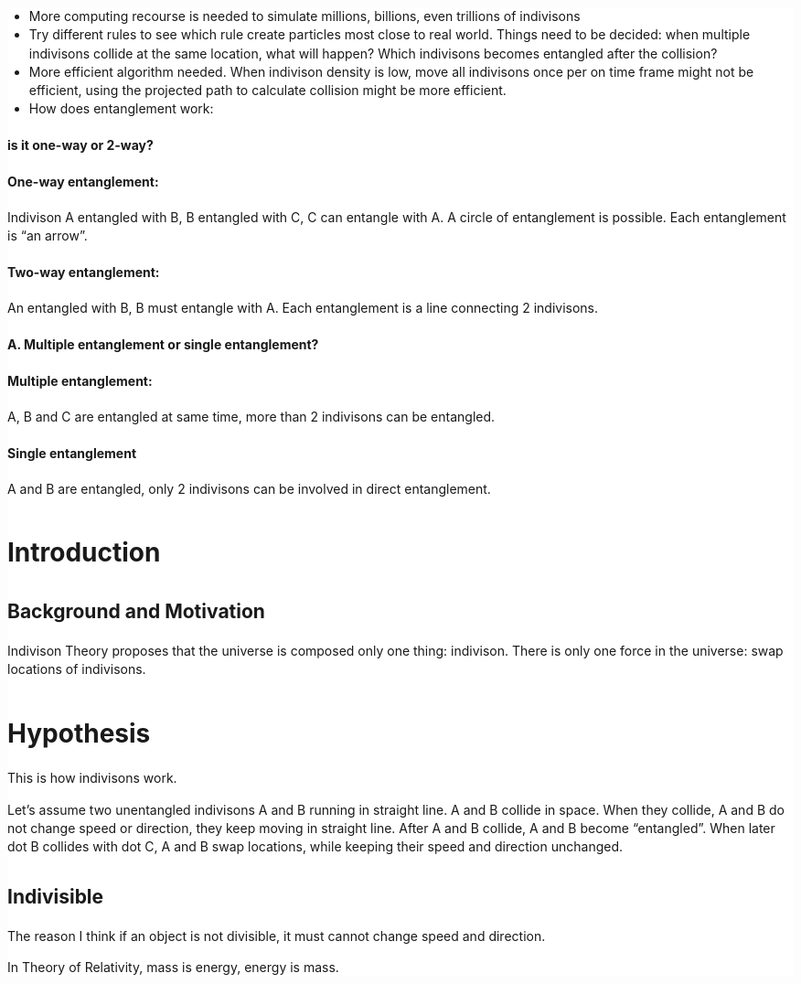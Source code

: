 -   More computing recourse is needed to simulate millions, billions, even trillions of indivisons
-   Try different rules to see which rule create particles most close to real world. Things need to be decided: when multiple indivisons collide at the same location, what will happen? Which indivisons becomes entangled after the collision?
-   More efficient algorithm needed. When indivison density is low, move all indivisons once per on time frame might not be efficient, using the projected path to calculate collision might be more efficient.
-   How does entanglement work:

#### is it one-way or 2-way?

#### One-way entanglement:

Indivison A entangled with B, B entangled with C, C can entangle with A. A circle of entanglement is possible. Each entanglement is “an arrow”.

#### Two-way entanglement:

An entangled with B, B must entangle with A. Each entanglement is a line connecting 2 indivisons.

#### A. Multiple entanglement or single entanglement?

#### Multiple entanglement:

A, B and C are entangled at same time, more than 2 indivisons can be entangled.

#### Single entanglement

A and B are entangled, only 2 indivisons can be involved in direct entanglement.

# Introduction

## Background and Motivation

Indivison Theory proposes that the universe is composed only one thing: indivison. There is only one force in the universe: swap locations of indivisons.

# Hypothesis

This is how indivisons work.

Let’s assume two unentangled indivisons A and B running in straight line. A and B collide in space. When they collide, A and B do not change speed or direction, they keep moving in straight line. After A and B collide, A and B become “entangled”. When later dot B collides with dot C, A and B swap locations, while keeping their speed and direction unchanged.

## Indivisible

The reason I think if an object is not divisible, it must cannot change speed and direction.

In Theory of Relativity, mass is energy, energy is mass.
